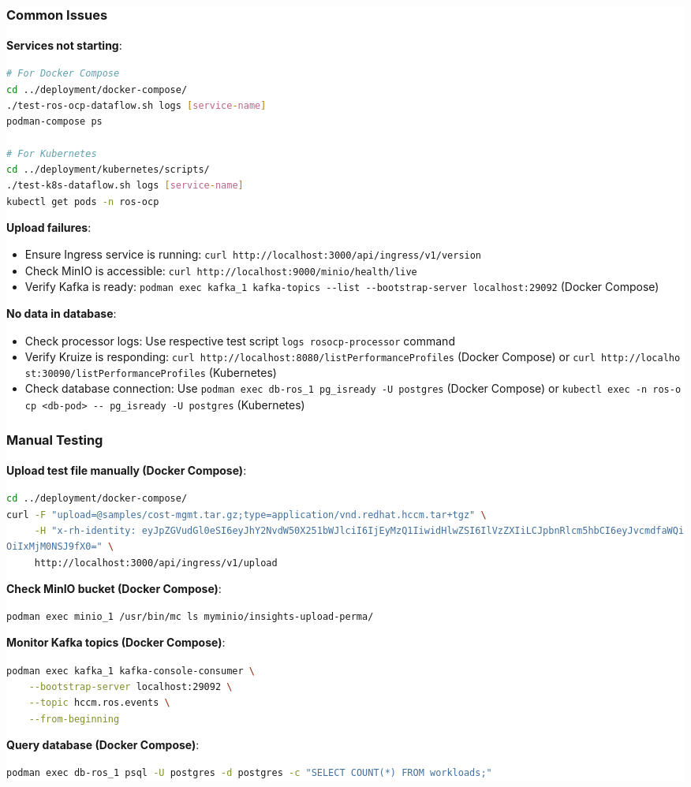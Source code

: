 ### Common Issues

**Services not starting**:
```bash
# For Docker Compose
cd ../deployment/docker-compose/
./test-ros-ocp-dataflow.sh logs [service-name]
podman-compose ps

# For Kubernetes
cd ../deployment/kubernetes/scripts/
./test-k8s-dataflow.sh logs [service-name]
kubectl get pods -n ros-ocp
```

**Upload failures**:
- Ensure Ingress service is running: `curl http://localhost:3000/api/ingress/v1/version`
- Check MinIO is accessible: `curl http://localhost:9000/minio/health/live`
- Verify Kafka is ready: `podman exec kafka_1 kafka-topics --list --bootstrap-server localhost:29092` (Docker Compose)

**No data in database**:
- Check processor logs: Use respective test script `logs rosocp-processor` command
- Verify Kruize is responding: `curl http://localhost:8080/listPerformanceProfiles` (Docker Compose) or `curl http://localhost:30090/listPerformanceProfiles` (Kubernetes)
- Check database connection: Use `podman exec db-ros_1 pg_isready -U postgres` (Docker Compose) or `kubectl exec -n ros-ocp <db-pod> -- pg_isready -U postgres` (Kubernetes)

### Manual Testing

**Upload test file manually (Docker Compose)**:
```bash
cd ../deployment/docker-compose/
curl -F "upload=@samples/cost-mgmt.tar.gz;type=application/vnd.redhat.hccm.tar+tgz" \
     -H "x-rh-identity: eyJpZGVudGl0eSI6eyJhY2NvdW50X251bWJlciI6IjEyMzQ1IiwidHlwZSI6IlVzZXIiLCJpbnRlcm5hbCI6eyJvcmdfaWQiOiIxMjM0NSJ9fX0=" \
     http://localhost:3000/api/ingress/v1/upload
```

**Check MinIO bucket (Docker Compose)**:
```bash
podman exec minio_1 /usr/bin/mc ls myminio/insights-upload-perma/
```

**Monitor Kafka topics (Docker Compose)**:
```bash
podman exec kafka_1 kafka-console-consumer \
    --bootstrap-server localhost:29092 \
    --topic hccm.ros.events \
    --from-beginning
```

**Query database (Docker Compose)**:
```bash
podman exec db-ros_1 psql -U postgres -d postgres -c "SELECT COUNT(*) FROM workloads;"
```
